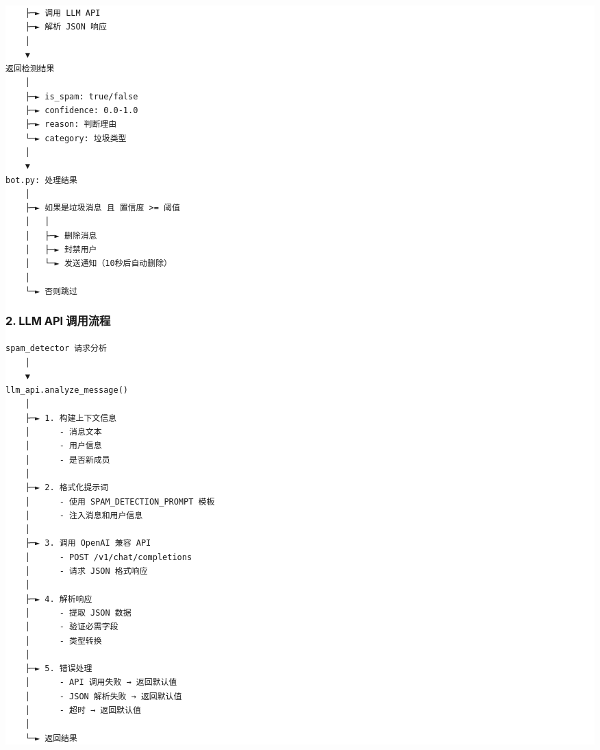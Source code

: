 ```
    ├─► 调用 LLM API
    ├─► 解析 JSON 响应
    │
    ▼
返回检测结果
    │
    ├─► is_spam: true/false
    ├─► confidence: 0.0-1.0
    ├─► reason: 判断理由
    └─► category: 垃圾类型
    │
    ▼
bot.py: 处理结果
    │
    ├─► 如果是垃圾消息 且 置信度 >= 阈值
    │   │
    │   ├─► 删除消息
    │   ├─► 封禁用户
    │   └─► 发送通知（10秒后自动删除）
    │
    └─► 否则跳过
```

### 2. LLM API 调用流程

```
spam_detector 请求分析
    │
    ▼
llm_api.analyze_message()
    │
    ├─► 1. 构建上下文信息
    │      - 消息文本
    │      - 用户信息
    │      - 是否新成员
    │
    ├─► 2. 格式化提示词
    │      - 使用 SPAM_DETECTION_PROMPT 模板
    │      - 注入消息和用户信息
    │
    ├─► 3. 调用 OpenAI 兼容 API
    │      - POST /v1/chat/completions
    │      - 请求 JSON 格式响应
    │
    ├─► 4. 解析响应
    │      - 提取 JSON 数据
    │      - 验证必需字段
    │      - 类型转换
    │
    ├─► 5. 错误处理
    │      - API 调用失败 → 返回默认值
    │      - JSON 解析失败 → 返回默认值
    │      - 超时 → 返回默认值
    │
    └─► 返回结果
```
